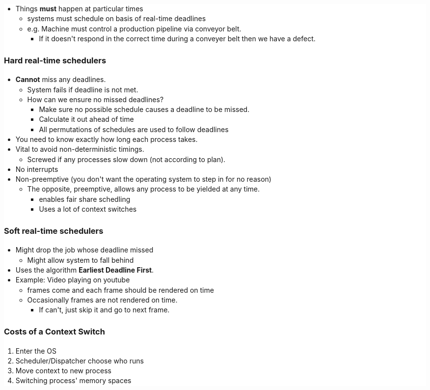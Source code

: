 - Things **must** happen at particular times
	- systems must schedule on basis of real-time deadlines
    - e.g. Machine must control a production pipeline via conveyor belt.
    	- If it doesn't respond in the correct time during a conveyer belt then we have a defect.
        
### Hard real-time schedulers ###

- **Cannot** miss any deadlines.
	- System fails if deadline is not met.
    - How can we ensure no missed deadlines?
    	- Make sure no possible schedule causes a deadline to be missed.
        - Calculate it out ahead of time
        - All permutations of schedules are used to follow deadlines
- You need to know exactly how long each process takes.
- Vital to avoid non-deterministic timings. 
	- Screwed if any processes slow down (not according to plan).
- No interrupts
- Non-preemptive (you don't want the operating system to step in for no reason)
	- The opposite, preemptive, allows any process to be yielded at any time.
    	- enables fair share schedling
        - Uses a lot of context switches

### Soft real-time schedulers ###

- Might drop the job whose deadline missed
	- Might allow system to fall behind
- Uses the algorithm **Earliest Deadline First**.
- Example: Video playing on youtube
	- frames come and each frame should be rendered on time
    - Occasionally frames are not rendered on time.
    	- If can't, just skip it and go to next frame.

### Costs of a Context Switch ###

1. Enter the OS
2. Scheduler/Dispatcher choose who runs
3. Move context to new process
4. Switching process' memory spaces
